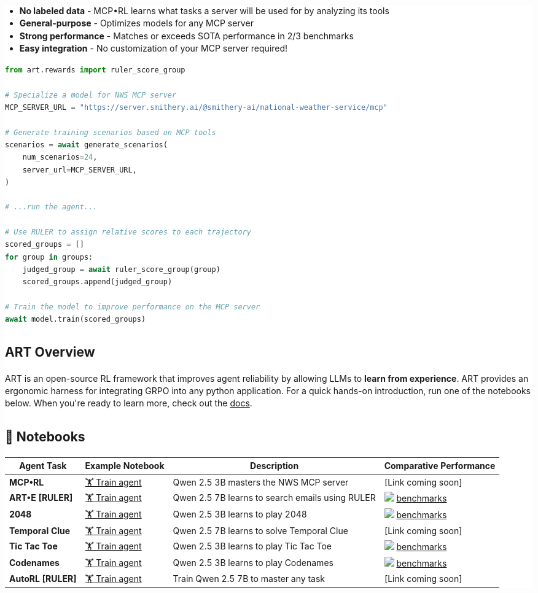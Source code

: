 - **No labeled data** - MCP•RL learns what tasks a server will be used for by analyzing its tools
- **General-purpose** - Optimizes models for any MCP server
- **Strong performance** - Matches or exceeds SOTA performance in 2/3 benchmarks
- **Easy integration** - No customization of your MCP server required!

```python
from art.rewards import ruler_score_group

# Specialize a model for NWS MCP server
MCP_SERVER_URL = "https://server.smithery.ai/@smithery-ai/national-weather-service/mcp"

# Generate training scenarios based on MCP tools
scenarios = await generate_scenarios(
    num_scenarios=24,
    server_url=MCP_SERVER_URL,
)

# ...run the agent...

# Use RULER to assign relative scores to each trajectory
scored_groups = []
for group in groups:
    judged_group = await ruler_score_group(group)
    scored_groups.append(judged_group)

# Train the model to improve performance on the MCP server
await model.train(scored_groups)
```

## ART Overview

ART is an open-source RL framework that improves agent reliability by allowing LLMs to **learn from experience**. ART provides an ergonomic harness for integrating GRPO into any python application. For a quick hands-on introduction, run one of the notebooks below. When you're ready to learn more, check out the [docs](https://art.openpipe.ai).

## 📒 Notebooks

| Agent Task         | Example Notebook                                                                                                             | Description                                     | Comparative Performance                                                                                                                                                                             |
| ------------------ | ---------------------------------------------------------------------------------------------------------------------------- | ----------------------------------------------- | --------------------------------------------------------------------------------------------------------------------------------------------------------------------------------------------------- |
| **MCP•RL**         | [🏋️ Train agent](https://colab.research.google.com/github/openpipe/art/blob/art-mcp/examples/mcp-rl/mcp_rl.ipynb)            | Qwen 2.5 3B masters the NWS MCP server          | [Link coming soon]                                                                                                                                                                                  |
| **ART•E [RULER]**  | [🏋️ Train agent](https://colab.research.google.com/github/openpipe/art/blob/main/examples/art-e/art-e.ipynb)                 | Qwen 2.5 7B learns to search emails using RULER | <img src="https://github.com/openpipe/art/raw/main/assets/benchmarks/email_agent/accuracy-training-progress.svg" height="72"> [benchmarks](/examples/art-e/art_e/evaluate/display_benchmarks.ipynb) |
| **2048**           | [🏋️ Train agent](https://colab.research.google.com/github/openpipe/art/blob/main/examples/2048/2048.ipynb)                   | Qwen 2.5 3B learns to play 2048                 | <img src="https://github.com/openpipe/art/raw/main/assets/benchmarks/2048/accuracy-training-progress.svg" height="72"> [benchmarks](/examples/2048/benchmark_2048.ipynb)                            |
| **Temporal Clue**  | [🏋️ Train agent](https://colab.research.google.com/github/openpipe/art/blob/main/examples/temporal_clue/temporal-clue.ipynb) | Qwen 2.5 7B learns to solve Temporal Clue       | [Link coming soon]                                                                                                                                                                                  |
| **Tic Tac Toe**    | [🏋️ Train agent](https://colab.research.google.com/github/openpipe/art/blob/main/examples/tic_tac_toe/tic-tac-toe.ipynb)     | Qwen 2.5 3B learns to play Tic Tac Toe          | <img src="https://github.com/openpipe/art/raw/main/assets/benchmarks/tic-tac-toe-local/accuracy-training-progress.svg" height="72"> [benchmarks](/examples/tic_tac_toe/benchmark_tic_tac_toe.ipynb) |
| **Codenames**      | [🏋️ Train agent](https://colab.research.google.com/github/openpipe/art/blob/main/examples/codenames/Codenames_RL.ipynb)      | Qwen 2.5 3B learns to play Codenames            | <img src="https://github.com/openpipe/art/raw/main/assets/benchmarks/codenames/win_rate_over_time.png" height="72"> [benchmarks](/examples/codenames/Codenames_RL.ipynb)                            |
| **AutoRL [RULER]** | [🏋️ Train agent](https://colab.research.google.com/github/openpipe/art/blob/main/examples/auto_rl.ipynb)                     | Train Qwen 2.5 7B to master any task            | [Link coming soon]                                                                                                                                                                                  |


[pypi-url]: https://pypi.org/project/openpipe-art/
[contribute-url]: https://github.com/openpipe/art/blob/main/CONTRIBUTING.md
[contribute-image]: https://img.shields.io/badge/PRs-welcome-blue.svg
[downloads-image]: https://img.shields.io/pypi/dm/openpipe-art?color=364fc7&logoColor=364fc7